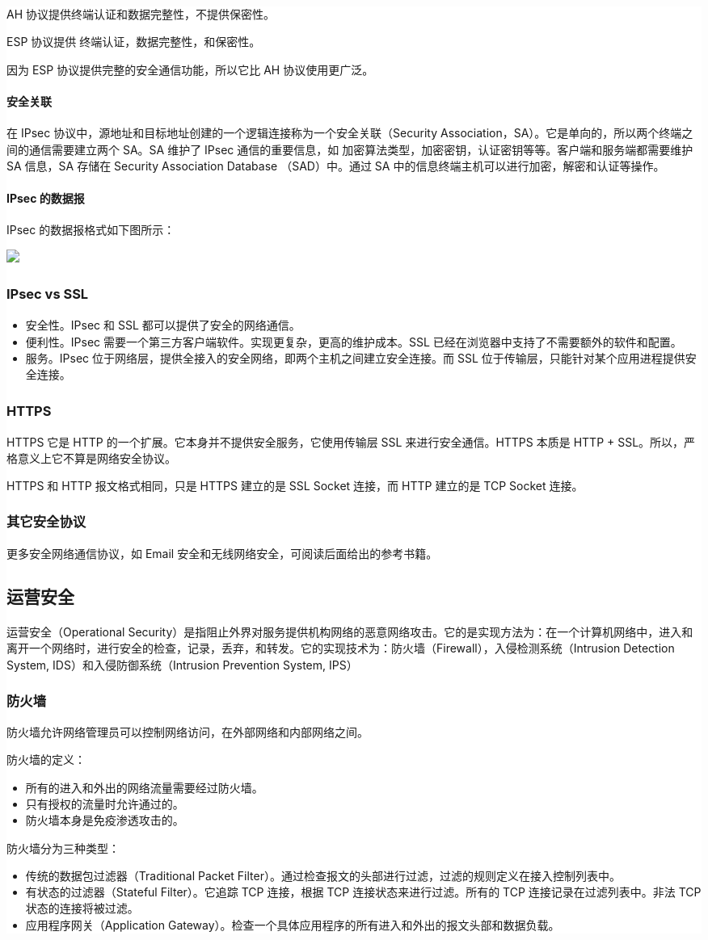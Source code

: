 AH 协议提供终端认证和数据完整性，不提供保密性。

ESP 协议提供 终端认证，数据完整性，和保密性。

因为 ESP 协议提供完整的安全通信功能，所以它比 AH 协议使用更广泛。

#### 安全关联

在 IPsec 协议中，源地址和目标地址创建的一个逻辑连接称为一个安全关联（Security Association，SA）。它是单向的，所以两个终端之间的通信需要建立两个 SA。SA 维护了 IPsec 通信的重要信息，如 加密算法类型，加密密钥，认证密钥等等。客户端和服务端都需要维护 SA 信息，SA 存储在 Security Association Database （SAD）中。通过 SA 中的信息终端主机可以进行加密，解密和认证等操作。

#### IPsec 的数据报

IPsec 的数据报格式如下图所示：

<img class="img-center" src="https://taogenjia.com/img/network-6-secutiry/ipsec-datagram-format.png" />



### IPsec vs SSL

- 安全性。IPsec 和 SSL 都可以提供了安全的网络通信。
- 便利性。IPsec 需要一个第三方客户端软件。实现更复杂，更高的维护成本。SSL 已经在浏览器中支持了不需要额外的软件和配置。
- 服务。IPsec 位于网络层，提供全接入的安全网络，即两个主机之间建立安全连接。而 SSL 位于传输层，只能针对某个应用进程提供安全连接。

### HTTPS

HTTPS 它是 HTTP 的一个扩展。它本身并不提供安全服务，它使用传输层 SSL 来进行安全通信。HTTPS 本质是 HTTP + SSL。所以，严格意义上它不算是网络安全协议。

HTTPS 和 HTTP 报文格式相同，只是 HTTPS 建立的是 SSL Socket 连接，而 HTTP 建立的是 TCP Socket 连接。

### 其它安全协议

更多安全网络通信协议，如 Email 安全和无线网络安全，可阅读后面给出的参考书籍。



## 运营安全

运营安全（Operational Security）是指阻止外界对服务提供机构网络的恶意网络攻击。它的是实现方法为：在一个计算机网络中，进入和离开一个网络时，进行安全的检查，记录，丢弃，和转发。它的实现技术为：防火墙（Firewall），入侵检测系统（Intrusion Detection System, IDS）和入侵防御系统（Intrusion Prevention System, IPS）

### 防火墙

防火墙允许网络管理员可以控制网络访问，在外部网络和内部网络之间。

防火墙的定义：

- 所有的进入和外出的网络流量需要经过防火墙。
- 只有授权的流量时允许通过的。
- 防火墙本身是免疫渗透攻击的。

防火墙分为三种类型：

- 传统的数据包过滤器（Traditional Packet Filter）。通过检查报文的头部进行过滤，过滤的规则定义在接入控制列表中。
- 有状态的过滤器（Stateful Filter）。它追踪 TCP 连接，根据 TCP 连接状态来进行过滤。所有的 TCP 连接记录在过滤列表中。非法 TCP 状态的连接将被过滤。
- 应用程序网关（Application Gateway）。检查一个具体应用程序的所有进入和外出的报文头部和数据负载。
